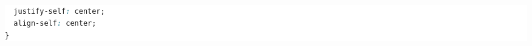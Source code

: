 ```css
  justify-self: center;
  align-self: center;
}
```

<script src='http://runjs.cn/gist/ntpu4iqx/all/rdark'></script>